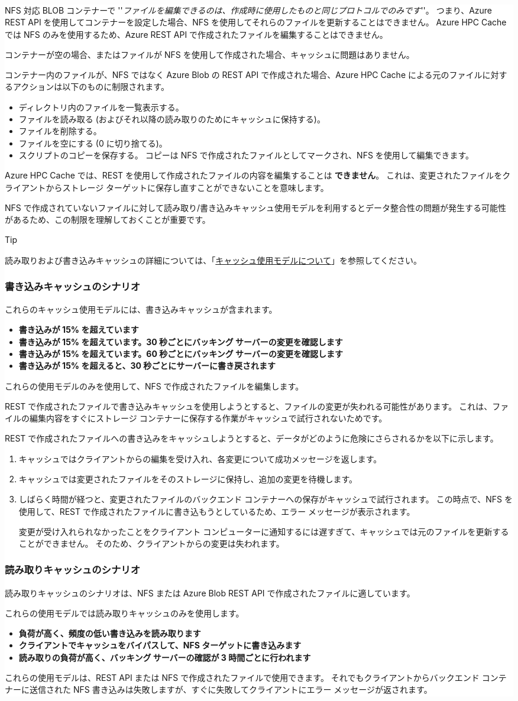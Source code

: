 NFS 対応 BLOB コンテナーで ''*ファイルを編集できるのは、作成時に使用したものと同じプロトコルでのみです*''。 つまり、Azure REST API を使用してコンテナーを設定した場合、NFS を使用してそれらのファイルを更新することはできません。 Azure HPC Cache では NFS のみを使用するため、Azure REST API で作成されたファイルを編集することはできません。

コンテナーが空の場合、またはファイルが NFS を使用して作成された場合、キャッシュに問題はありません。

コンテナー内のファイルが、NFS ではなく Azure Blob の REST API で作成された場合、Azure HPC Cache による元のファイルに対するアクションは以下のものに制限されます。

* ディレクトリ内のファイルを一覧表示する。
* ファイルを読み取る (およびそれ以降の読み取りのためにキャッシュに保持する)。
* ファイルを削除する。
* ファイルを空にする (0 に切り捨てる)。
* スクリプトのコピーを保存する。 コピーは NFS で作成されたファイルとしてマークされ、NFS を使用して編集できます。

Azure HPC Cache では、REST を使用して作成されたファイルの内容を編集することは **できません**。 これは、変更されたファイルをクライアントからストレージ ターゲットに保存し直すことができないことを意味します。

NFS で作成されていないファイルに対して読み取り/書き込みキャッシュ使用モデルを利用するとデータ整合性の問題が発生する可能性があるため、この制限を理解しておくことが重要です。

> [!TIP]
> 読み取りおよび書き込みキャッシュの詳細については、「[キャッシュ使用モデルについて](cache-usage-models.md)」を参照してください。

### <a name="write-caching-scenarios"></a>書き込みキャッシュのシナリオ

これらのキャッシュ使用モデルには、書き込みキャッシュが含まれます。

* **書き込みが 15% を超えています**
* **書き込みが 15% を超えています。30 秒ごとにバッキング サーバーの変更を確認します**
* **書き込みが 15% を超えています。60 秒ごとにバッキング サーバーの変更を確認します**
* **書き込みが 15% を超えると、30 秒ごとにサーバーに書き戻されます**

これらの使用モデルのみを使用して、NFS で作成されたファイルを編集します。

REST で作成されたファイルで書き込みキャッシュを使用しようとすると、ファイルの変更が失われる可能性があります。 これは、ファイルの編集内容をすぐにストレージ コンテナーに保存する作業がキャッシュで試行されないためです。

REST で作成されたファイルへの書き込みをキャッシュしようとすると、データがどのように危険にさらされるかを以下に示します。

1. キャッシュではクライアントからの編集を受け入れ、各変更について成功メッセージを返します。
1. キャッシュでは変更されたファイルをそのストレージに保持し、追加の変更を待機します。
1. しばらく時間が経つと、変更されたファイルのバックエンド コンテナーへの保存がキャッシュで試行されます。 この時点で、NFS を使用して、REST で作成されたファイルに書き込もうとしているため、エラー メッセージが表示されます。

   変更が受け入れられなかったことをクライアント コンピューターに通知するには遅すぎて、キャッシュでは元のファイルを更新することができません。 そのため、クライアントからの変更は失われます。

### <a name="read-caching-scenarios"></a>読み取りキャッシュのシナリオ

読み取りキャッシュのシナリオは、NFS または Azure Blob REST API で作成されたファイルに適しています。

これらの使用モデルでは読み取りキャッシュのみを使用します。

* **負荷が高く、頻度の低い書き込みを読み取ります**
* **クライアントでキャッシュをバイパスして、NFS ターゲットに書き込みます**
* **読み取りの負荷が高く、バッキング サーバーの確認が 3 時間ごとに行われます**

これらの使用モデルは、REST API または NFS で作成されたファイルで使用できます。 それでもクライアントからバックエンド コンテナーに送信された NFS 書き込みは失敗しますが、すぐに失敗してクライアントにエラー メッセージが返されます。
